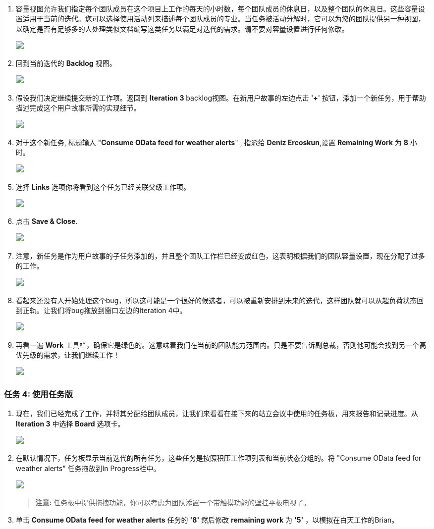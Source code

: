 1. 容量视图允许我们指定每个团队成员在这个项目上工作的每天的小时数，每个团队成员的休息日，以及整个团队的休息日。这些容量设置适用于当前的迭代。您可以选择使用活动列来描述每个团队成员的专业。当任务被活动分解时，它可以为您的团队提供另一种视图，以确定是否有足够多的人处理类似文档编写这类任务以满足对迭代的需求。请不要对容量设置进行任何修改。

    ![](images/030.png)

1. 回到当前迭代的 **Backlog** 视图。

    ![](images/031.png)

1. 假设我们决定继续提交新的工作项。返回到 **Iteration 3** backlog视图。在新用户故事的左边点击 '**+**' 按钮，添加一个新任务，用于帮助描述完成这个用户故事所需的实现细节。

    ![](images/032.png)

1. 对于这个新任务, 标题输入 "**Consume OData feed for weather alerts**" , 指派给 **Deniz Ercoskun**,设置 **Remaining Work** 为 **8** 小时。

    ![](images/033.png)

1. 选择 **Links** 选项你将看到这个任务已经关联父级工作项。

    ![](images/034.png)

1. 点击 **Save & Close**.

    ![](images/035.png)

1. 注意，新任务是作为用户故事的子任务添加的，并且整个团队工作栏已经变成红色，这表明根据我们的团队容量设置，现在分配了过多的工作。

    ![](images/036.png)

1. 看起来还没有人开始处理这个bug，所以这可能是一个很好的候选者，可以被重新安排到未来的迭代，这样团队就可以从超负荷状态回到正轨。让我们将bug拖放到窗口左边的Iteration 4中。

    ![](images/037.png)

1. 再看一遍 **Work** 工具栏，确保它是绿色的。这意味着我们在当前的团队能力范围内。只是不要告诉副总裁，否则他可能会找到另一个高优先级的需求，让我们继续工作！

    ![](images/038.png)

### 任务 4: 使用任务版

1. 现在，我们已经完成了工作，并将其分配给团队成员，让我们来看看在接下来的站立会议中使用的任务板，用来报告和记录进度。从 **Iteration 3** 中选择 **Board** 选项卡。

    ![](images/039.png)

1. 在默认情况下，任务板显示当前迭代的所有任务，这些任务是按照积压工作项列表和当前状态分组的。将 "Consume OData feed for weather alerts" 任务拖放到In Progress栏中。

    ![](images/040.png)

    > **注意:** 任务板中提供拖拽功能，你可以考虑为团队添置一个带触摸功能的壁挂平板电视了。

1. 单击 **Consume OData feed for weather alerts** 任务的 **'8'** 然后修改 **remaining work** 为 **'5'** ，以模拟在白天工作的Brian。
